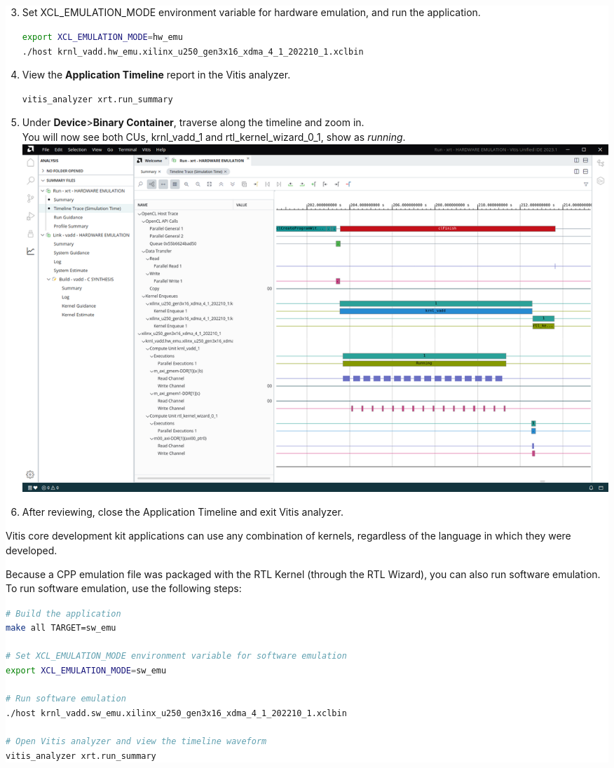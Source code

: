 3. Set XCL_EMULATION_MODE environment variable for hardware emulation, and run the application.

   ```bash
   export XCL_EMULATION_MODE=hw_emu
   ./host krnl_vadd.hw_emu.xilinx_u250_gen3x16_xdma_4_1_202210_1.xclbin
   ```

5. View the **Application Timeline** report in the Vitis analyzer.

   ```
   vitis_analyzer xrt.run_summary
   ```

6. Under **Device**>**Binary Container**, traverse along the timeline and zoom in.  
 You will now see both CUs, krnl_vadd_1 and rtl_kernel_wizard_0_1, show as *running*.  
![Application Timeline 2](images/mixing-c-rtl-kernels_timeline_two_kernels_vitis.PNG)

7. After reviewing, close the Application Timeline and exit Vitis analyzer.  

  Vitis core development kit applications can use any combination of kernels, regardless of the language in which they were developed.

Because a CPP emulation file was packaged with the RTL Kernel (through the RTL Wizard), you can also run software emulation.  To run software emulation, use the following steps:

   ```bash
# Build the application
 make all TARGET=sw_emu

# Set XCL_EMULATION_MODE environment variable for software emulation
export XCL_EMULATION_MODE=sw_emu

# Run software emulation
./host krnl_vadd.sw_emu.xilinx_u250_gen3x16_xdma_4_1_202210_1.xclbin

# Open Vitis analyzer and view the timeline waveform
vitis_analyzer xrt.run_summary
   ```
